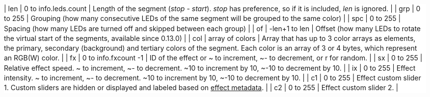 | len      | 0 to info.leds.count               | Length of the segment (_stop_ - _start_). _stop_ has preference, so if it is included, _len_ is ignored.                                                                                                                                                                                                                                                                                                                                                                                                      |
| grp      | 0 to 255                           | Grouping (how many consecutive LEDs of the same segment will be grouped to the same color)                                                                                                                                                                                                                                                                                                                                                                                                                    |
| spc      | 0 to 255                           | Spacing (how many LEDs are turned off and skipped between each group)                                                                                                                                                                                                                                                                                                                                                                                                                                         |
| of       | -len+1 to len                      | Offset (how many LEDs to rotate the virtual start of the segments, available since 0.13.0)                                                                                                                                                                                                                                                                                                                                                                                                                    |
| col      | array of colors                    | Array that has up to 3 color arrays as elements, the primary, secondary (background) and tertiary colors of the segment. Each color is an array of 3 or 4 bytes, which represent an RGB(W) color.                                                                                                                                                                                                                                                                                                             |
| fx       | 0 to info.fxcount -1               | ID of the effect or ~ to increment, ~- to decrement, or r for random.                                                                                                                                                                                                                                                                                                                                                                                                                                         |
| sx       | 0 to 255                           | Relative effect speed. ~ to increment, ~- to decrement. ~10 to increment by 10, ~-10 to decrement by 10.                                                                                                                                                                                                                                                                                                                                                                                                      |
| ix       | 0 to 255                           | Effect intensity. ~ to increment, ~- to decrement. ~10 to increment by 10, ~-10 to decrement by 10.                                                                                                                                                                                                                                                                                                                                                                                                           |
| c1       | 0 to 255                           | Effect custom slider 1. Custom sliders are hidden or displayed and labeled based on [effect metadata](#effect-metadata).                                                                                                                                                                                                                                                                                                                                                                                      |
| c2       | 0 to 255                           | Effect custom slider 2.                                                                                                                                                                                                                                                                                                                                                                                                                                                                                       |